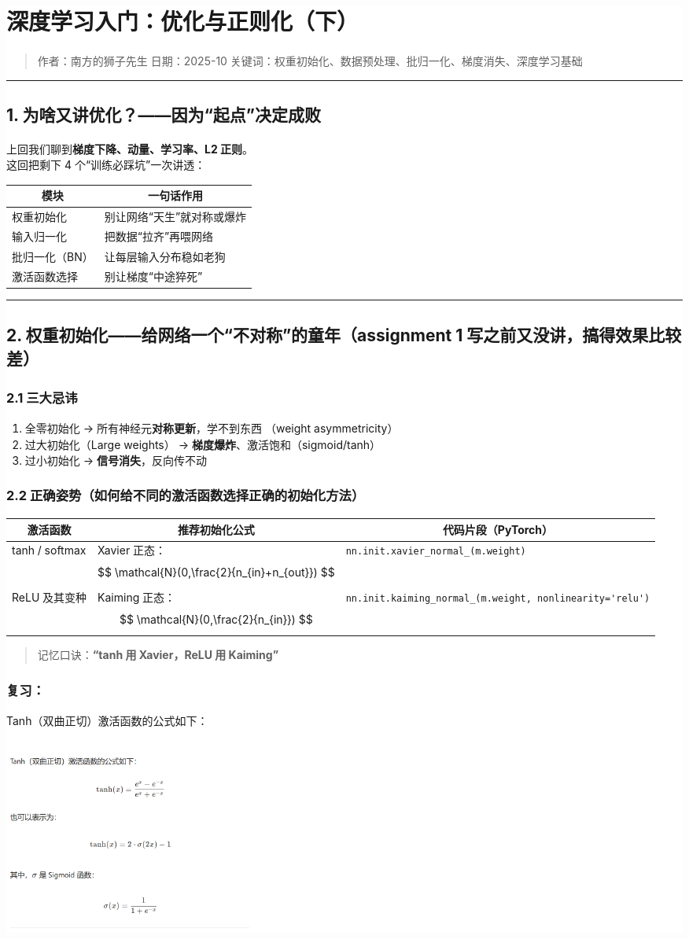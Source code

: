 # 深度学习入门：优化与正则化（下）

> 作者：南方的狮子先生
> 日期：2025-10
> 关键词：权重初始化、数据预处理、批归一化、梯度消失、深度学习基础

---

## 1. 为啥又讲优化？——因为“起点”决定成败

上回我们聊到**梯度下降、动量、学习率、L2 正则**。  
这回把剩下 4 个“训练必踩坑”一次讲透：

| 模块 | 一句话作用 |
|---|---|
| 权重初始化 | 别让网络“天生”就对称或爆炸 |
| 输入归一化 | 把数据“拉齐”再喂网络 |
| 批归一化（BN） | 让每层输入分布稳如老狗 |
| 激活函数选择 | 别让梯度“中途猝死” |

---

## 2. 权重初始化——给网络一个“不对称”的童年（assignment 1 写之前又没讲，搞得效果比较差）

### 2.1 三大忌讳
1. 全零初始化 → 所有神经元**对称更新**，学不到东西  （weight asymmetricity）
2. 过大初始化（Large weights） → **梯度爆炸**、激活饱和（sigmoid/tanh）  
3. 过小初始化 → **信号消失**，反向传不动

### 2.2 正确姿势（如何给不同的激活函数选择正确的初始化方法）
| 激活函数 | 推荐初始化公式 | 代码片段（PyTorch） |
|---|---|---|
| tanh / softmax | Xavier 正态：$$ \mathcal{N}(0,\frac{2}{n_{in}+n_{out}}) $$ | `nn.init.xavier_normal_(m.weight)` |
| ReLU 及其变种 | Kaiming 正态：$$ \mathcal{N}(0,\frac{2}{n_{in}}) $$ | `nn.init.kaiming_normal_(m.weight, nonlinearity='relu')` |

> 记忆口诀：**“tanh 用 Xavier，ReLU 用 Kaiming”**

### 复习：
Tanh（双曲正切）激活函数的公式如下：

![alt text](image-4.png)
